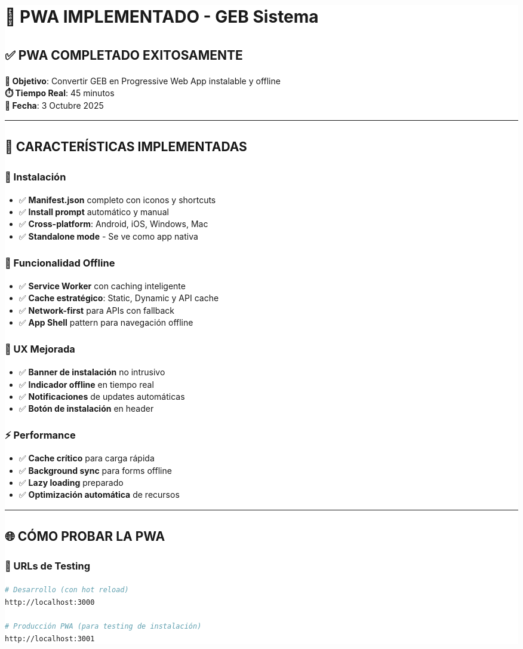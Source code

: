 # 🚀 PWA IMPLEMENTADO - GEB Sistema

## ✅ **PWA COMPLETADO EXITOSAMENTE**

**🎯 Objetivo**: Convertir GEB en Progressive Web App instalable y offline  
**⏱️ Tiempo Real**: 45 minutos  
**📅 Fecha**: 3 Octubre 2025  

---

## 🎉 **CARACTERÍSTICAS IMPLEMENTADAS**

### **📱 Instalación**
- ✅ **Manifest.json** completo con iconos y shortcuts
- ✅ **Install prompt** automático y manual 
- ✅ **Cross-platform**: Android, iOS, Windows, Mac
- ✅ **Standalone mode** - Se ve como app nativa

### **🔄 Funcionalidad Offline**
- ✅ **Service Worker** con caching inteligente
- ✅ **Cache estratégico**: Static, Dynamic y API cache
- ✅ **Network-first** para APIs con fallback
- ✅ **App Shell** pattern para navegación offline

### **🎨 UX Mejorada**  
- ✅ **Banner de instalación** no intrusivo
- ✅ **Indicador offline** en tiempo real
- ✅ **Notificaciones** de updates automáticas
- ✅ **Botón de instalación** en header

### **⚡ Performance**
- ✅ **Cache crítico** para carga rápida
- ✅ **Background sync** para forms offline
- ✅ **Lazy loading** preparado
- ✅ **Optimización automática** de recursos

---

## 🌐 **CÓMO PROBAR LA PWA**

### **🔗 URLs de Testing**
```bash
# Desarrollo (con hot reload)
http://localhost:3000

# Producción PWA (para testing de instalación)
http://localhost:3001
```
